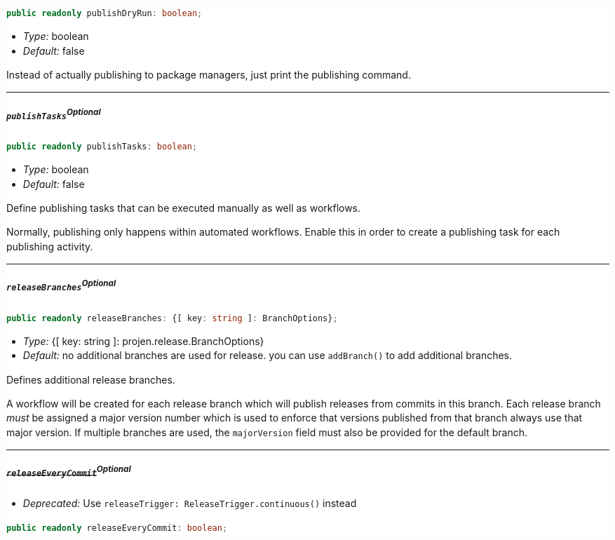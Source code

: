 ```typescript
public readonly publishDryRun: boolean;
```

- *Type:* boolean
- *Default:* false

Instead of actually publishing to package managers, just print the publishing command.

---

##### `publishTasks`<sup>Optional</sup> <a name="publishTasks" id="@tymoteuszgach/projen-template.CdkMicroserviceOptions.property.publishTasks"></a>

```typescript
public readonly publishTasks: boolean;
```

- *Type:* boolean
- *Default:* false

Define publishing tasks that can be executed manually as well as workflows.

Normally, publishing only happens within automated workflows. Enable this
in order to create a publishing task for each publishing activity.

---

##### `releaseBranches`<sup>Optional</sup> <a name="releaseBranches" id="@tymoteuszgach/projen-template.CdkMicroserviceOptions.property.releaseBranches"></a>

```typescript
public readonly releaseBranches: {[ key: string ]: BranchOptions};
```

- *Type:* {[ key: string ]: projen.release.BranchOptions}
- *Default:* no additional branches are used for release. you can use `addBranch()` to add additional branches.

Defines additional release branches.

A workflow will be created for each
release branch which will publish releases from commits in this branch.
Each release branch _must_ be assigned a major version number which is used
to enforce that versions published from that branch always use that major
version. If multiple branches are used, the `majorVersion` field must also
be provided for the default branch.

---

##### ~~`releaseEveryCommit`~~<sup>Optional</sup> <a name="releaseEveryCommit" id="@tymoteuszgach/projen-template.CdkMicroserviceOptions.property.releaseEveryCommit"></a>

- *Deprecated:* Use `releaseTrigger: ReleaseTrigger.continuous()` instead

```typescript
public readonly releaseEveryCommit: boolean;
```
